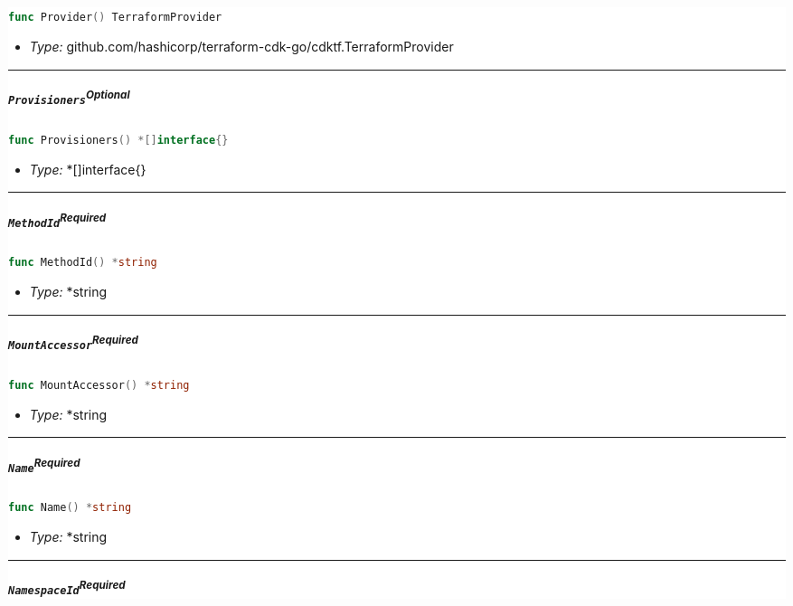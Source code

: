 ```go
func Provider() TerraformProvider
```

- *Type:* github.com/hashicorp/terraform-cdk-go/cdktf.TerraformProvider

---

##### `Provisioners`<sup>Optional</sup> <a name="Provisioners" id="@cdktf/provider-vault.identityMfaOkta.IdentityMfaOkta.property.provisioners"></a>

```go
func Provisioners() *[]interface{}
```

- *Type:* *[]interface{}

---

##### `MethodId`<sup>Required</sup> <a name="MethodId" id="@cdktf/provider-vault.identityMfaOkta.IdentityMfaOkta.property.methodId"></a>

```go
func MethodId() *string
```

- *Type:* *string

---

##### `MountAccessor`<sup>Required</sup> <a name="MountAccessor" id="@cdktf/provider-vault.identityMfaOkta.IdentityMfaOkta.property.mountAccessor"></a>

```go
func MountAccessor() *string
```

- *Type:* *string

---

##### `Name`<sup>Required</sup> <a name="Name" id="@cdktf/provider-vault.identityMfaOkta.IdentityMfaOkta.property.name"></a>

```go
func Name() *string
```

- *Type:* *string

---

##### `NamespaceId`<sup>Required</sup> <a name="NamespaceId" id="@cdktf/provider-vault.identityMfaOkta.IdentityMfaOkta.property.namespaceId"></a>
